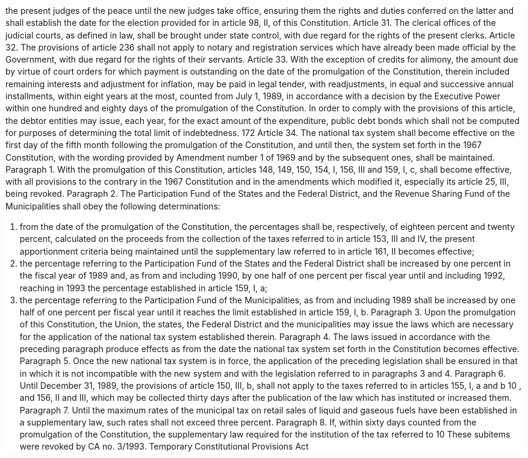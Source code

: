 the present judges of the peace until the new judges take office, ensuring them the
rights and duties conferred on the latter and shall establish the date for the election
provided for in article 98, II, of this Constitution.
Article 31. The clerical offices of the judicial courts, as defined in law, shall be
brought under state control, with due regard for the rights of the present clerks.
Article 32.  The provisions of article 236 shall not apply to notary and registration
services which have already been made official by the Government, with due regard
for the rights of their servants.
Article 33. With the exception of credits for alimony, the amount due by virtue
of court orders for which payment is outstanding on the date of the promulgation of
the Constitution, therein included remaining interests and adjustment for inflation,
may be paid in legal tender, with readjustments, in equal and successive annual
installments, within eight years at the most, counted from July 1, 1989, in accordance
with a decision by the Executive Power within one hundred and eighty days of the
promulgation of the Constitution.
In order to comply with the provisions of this article, the debtor
entities may issue, each year, for the exact amount of the expenditure, public debt
bonds which shall not be computed for purposes of determining the total limit of
indebtedness.
172
  Article 34. The national tax system shall become effective on the first day of the
fifth month following the promulgation of the Constitution, and until then, the system
set forth in the 1967 Constitution, with the wording provided by Amendment number
1 of 1969 and by the subsequent ones, shall be maintained.
Paragraph 1. With the promulgation of this Constitution, articles 148, 149, 150,
154, I, 156, III and 159, I, c, shall become effective, with all provisions to the contrary
in the 1967 Constitution and in the amendments which modified it, especially its
article 25, III, being revoked.
Paragraph 2. The Participation Fund of the States and the Federal District,
and the Revenue Sharing Fund of the Municipalities shall obey the following
determinations:
1. from the date of the promulgation of the Constitution, the percentages shall
be, respectively, of eighteen percent and twenty percent, calculated on the proceeds
from the collection of the taxes referred to in article 153, III and IV, the present
apportionment criteria being maintained until the supplementary law referred to in
article 161, II becomes effective;
2.  the percentage referring to the Participation Fund of the States and the
Federal District shall be increased by one percent in the fiscal year of 1989 and, as
from and including 1990, by one half of one percent per fiscal year until and including
1992, reaching in 1993 the percentage established in article 159, I, a;
3.   the percentage referring to the Participation Fund of the Municipalities,
as from and including 1989 shall be increased by one half of one percent per fiscal
year until it reaches the limit established in article 159, I, b.
Paragraph 3. Upon the promulgation of this Constitution, the Union, the states,
the Federal District and the municipalities may issue the laws which are necessary
for the application of the national tax system established therein.
Paragraph 4. The laws issued in accordance with the preceding paragraph produce
effects as from the date the national tax system set forth in the Constitution becomes
effective.
Paragraph 5. Once the new national tax system is in force, the application of the
preceding legislation shall be ensured in that in which it is not incompatible with the
new system and with the legislation referred to in paragraphs 3 and 4.
Paragraph 6. Until December 31, 1989, the provisions of article 150, III, b, shall
not apply to the taxes referred to in articles 155, I, a and b 10 , and 156, II and III, which
may be collected thirty days after the publication of the law which has instituted or
increased them.
Paragraph 7. Until the maximum rates of the municipal tax on retail sales of liquid
and gaseous fuels have been established in a supplementary law, such rates shall not
exceed three percent.
Paragraph 8. If, within sixty days counted from the promulgation of the
Constitution, the supplementary law required for the institution of the tax referred to
10
These subitems were revoked by CA no. 3/1993.
Temporary Constitutional Provisions Act